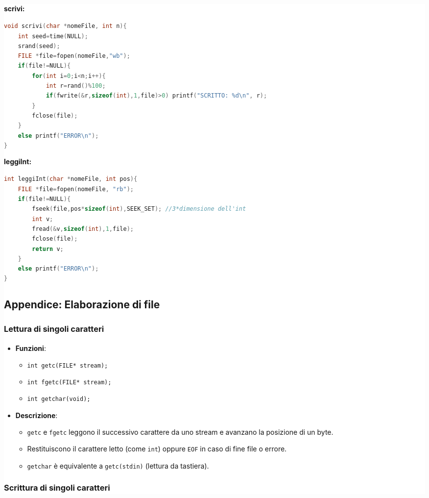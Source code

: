 **scrivi:**
```c
void scrivi(char *nomeFile, int n){
	int seed=time(NULL);
	srand(seed);
	FILE *file=fopen(nomeFile,"wb");
	if(file!=NULL){
		for(int i=0;i<n;i++){
			int r=rand()%100;
			if(fwrite(&r,sizeof(int),1,file)>0) printf("SCRITTO: %d\n", r);
		}
		fclose(file);
	}
	else printf("ERROR\n");
}
```

**leggiInt:**
```c
int leggiInt(char *nomeFile, int pos){
	FILE *file=fopen(nomeFile, "rb");
	if(file!=NULL){
		fseek(file,pos*sizeof(int),SEEK_SET); //3*dimensione dell'int
		int v;
		fread(&v,sizeof(int),1,file);
		fclose(file);
		return v;
	}
	else printf("ERROR\n");
}
```
## Appendice: Elaborazione di file

### Lettura di singoli caratteri

- **Funzioni**:
    
    - `int getc(FILE* stream);`
        
    - `int fgetc(FILE* stream);`
        
    - `int getchar(void);`
        
- **Descrizione**:
    
    - `getc` e `fgetc` leggono il successivo carattere da uno stream e avanzano la posizione di un byte.
        
    - Restituiscono il carattere letto (come `int`) oppure `EOF` in caso di fine file o errore.
        
    - `getchar` è equivalente a `getc(stdin)` (lettura da tastiera).
        

### Scrittura di singoli caratteri
